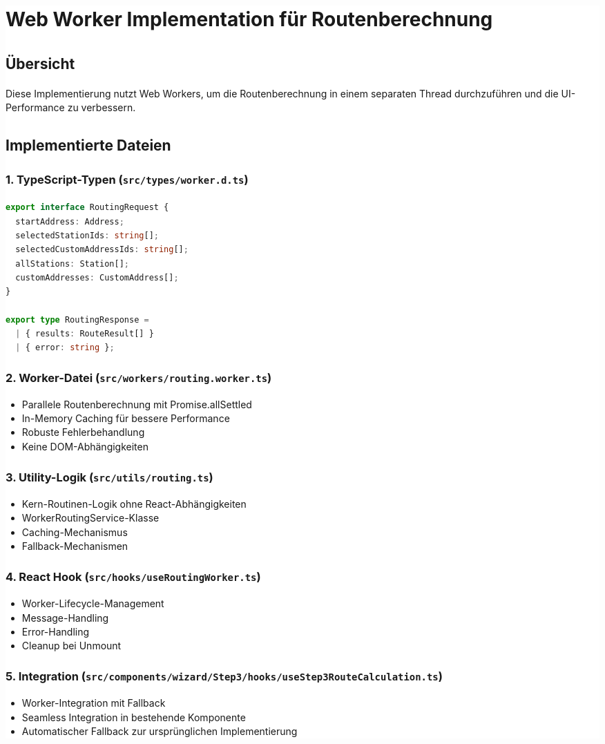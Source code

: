 # Web Worker Implementation für Routenberechnung

## Übersicht

Diese Implementierung nutzt Web Workers, um die Routenberechnung in einem separaten Thread durchzuführen und die UI-Performance zu verbessern.

## Implementierte Dateien

### 1. TypeScript-Typen (`src/types/worker.d.ts`)
```typescript
export interface RoutingRequest {
  startAddress: Address;
  selectedStationIds: string[];
  selectedCustomAddressIds: string[];
  allStations: Station[];
  customAddresses: CustomAddress[];
}

export type RoutingResponse = 
  | { results: RouteResult[] } 
  | { error: string };
```

### 2. Worker-Datei (`src/workers/routing.worker.ts`)
- Parallele Routenberechnung mit Promise.allSettled
- In-Memory Caching für bessere Performance
- Robuste Fehlerbehandlung
- Keine DOM-Abhängigkeiten

### 3. Utility-Logik (`src/utils/routing.ts`)
- Kern-Routinen-Logik ohne React-Abhängigkeiten
- WorkerRoutingService-Klasse
- Caching-Mechanismus
- Fallback-Mechanismen

### 4. React Hook (`src/hooks/useRoutingWorker.ts`)
- Worker-Lifecycle-Management
- Message-Handling
- Error-Handling
- Cleanup bei Unmount

### 5. Integration (`src/components/wizard/Step3/hooks/useStep3RouteCalculation.ts`)
- Worker-Integration mit Fallback
- Seamless Integration in bestehende Komponente
- Automatischer Fallback zur ursprünglichen Implementierung

